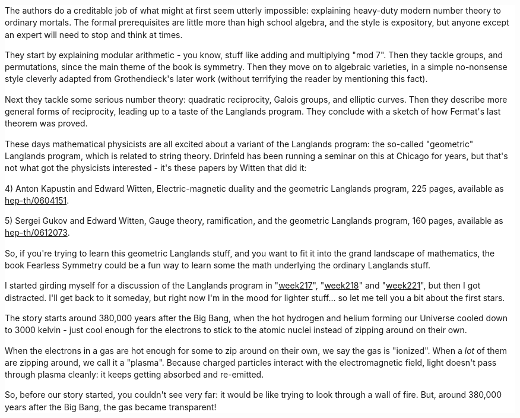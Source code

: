 The authors do a creditable job of what might at first seem utterly
impossible: explaining heavy-duty modern number theory to ordinary
mortals. The formal prerequisites are little more than high school
algebra, and the style is expository, but anyone except an expert will
need to stop and think at times.

They start by explaining modular arithmetic - you know, stuff like
adding and multiplying \"mod 7\". Then they tackle groups, and
permutations, since the main theme of the book is symmetry. Then they
move on to algebraic varieties, in a simple no-nonsense style cleverly
adapted from Grothendieck\'s later work (without terrifying the reader
by mentioning this fact).

Next they tackle some serious number theory: quadratic reciprocity,
Galois groups, and elliptic curves. Then they describe more general
forms of reciprocity, leading up to a taste of the Langlands program.
They conclude with a sketch of how Fermat\'s last theorem was proved.

These days mathematical physicists are all excited about a variant of
the Langlands program: the so-called \"geometric\" Langlands program,
which is related to string theory. Drinfeld has been running a seminar
on this at Chicago for years, but that\'s not what got the physicists
interested - it\'s these papers by Witten that did it:

4\) Anton Kapustin and Edward Witten, Electric-magnetic duality and the
geometric Langlands program, 225 pages, available as
[hep-th/0604151](http://xxx.lanl.gov/abs/hep-th/0604151).

5\) Sergei Gukov and Edward Witten, Gauge theory, ramification, and the
geometric Langlands program, 160 pages, available as
[hep-th/0612073](http://xxx.lanl.gov/abs/hep-th/0612073).

So, if you\'re trying to learn this geometric Langlands stuff, and you
want to fit it into the grand landscape of mathematics, the book
Fearless Symmetry could be a fun way to learn some the math underlying
the ordinary Langlands stuff.

I started girding myself for a discussion of the Langlands program in
\"[week217](week217.html)\", \"[week218](week218.html)\" and
\"[week221](week221.html)\", but then I got distracted. I\'ll get back
to it someday, but right now I\'m in the mood for lighter stuff\... so
let me tell you a bit about the first stars.

The story starts around 380,000 years after the Big Bang, when the hot
hydrogen and helium forming our Universe cooled down to 3000 kelvin -
just cool enough for the electrons to stick to the atomic nuclei instead
of zipping around on their own.

When the electrons in a gas are hot enough for some to zip around on
their own, we say the gas is \"ionized\". When a *lot* of them are
zipping around, we call it a \"plasma\". Because charged particles
interact with the electromagnetic field, light doesn\'t pass through
plasma cleanly: it keeps getting absorbed and re-emitted.

So, before our story started, you couldn\'t see very far: it would be
like trying to look through a wall of fire. But, around 380,000 years
after the Big Bang, the gas became transparent!
